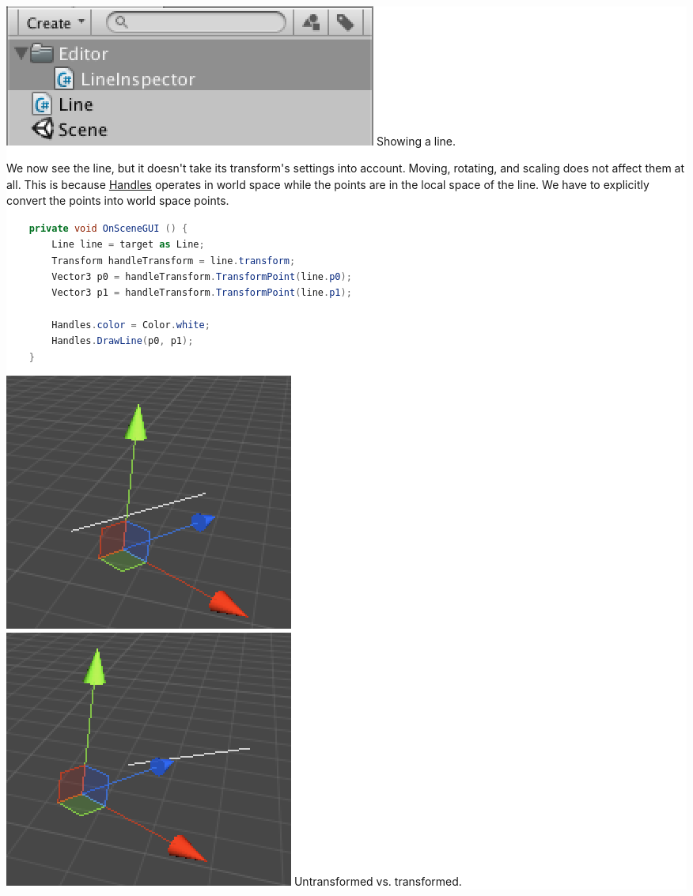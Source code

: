 ![editor](../_images/unity/01-editor.png)
Showing a line.

We now see the line, but it doesn't take its transform's settings into account. Moving, rotating, and scaling does not affect them at all. This is because [Handles](http://docs.unity3d.com/Documentation/ScriptReference/Handles.html) operates in world space while the points are in the local space of the line. We have to explicitly convert the points into world space points.

```cs
	private void OnSceneGUI () {
		Line line = target as Line;
		Transform handleTransform = line.transform;
		Vector3 p0 = handleTransform.TransformPoint(line.p0);
		Vector3 p1 = handleTransform.TransformPoint(line.p1);

		Handles.color = Color.white;
		Handles.DrawLine(p0, p1);
	}
```

![untransformed](../_images/unity/01-untransformed.png)  
![transformed](../_images/unity/01-transformed.png)
Untransformed vs. transformed.